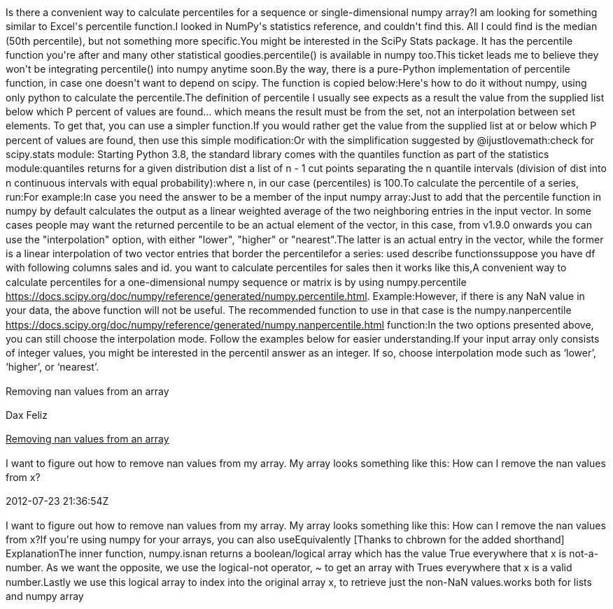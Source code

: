 Is there a convenient way to calculate percentiles for a sequence or single-dimensional numpy array?I am looking for something similar to Excel's percentile function.I looked in NumPy's statistics reference, and couldn't find this. All I could find is the median (50th percentile), but not something more specific.You might be interested in the SciPy Stats package. It has the percentile function you're after and many other statistical goodies.percentile() is available in numpy too.This ticket leads me to believe they won't be integrating percentile() into numpy anytime soon.By the way, there is a pure-Python implementation of percentile function, in case one doesn't want to depend on scipy.  The function is copied below:Here's how to do it without numpy, using only python to calculate the percentile.The definition of percentile I usually see expects as a result the value from the supplied list below which P percent of values are found... which means the result must be from the set, not an interpolation between set elements.  To get that, you can use a simpler function.If you would rather get the value from the supplied list at or below which P percent of values are found, then use this simple modification:Or with the simplification suggested by @ijustlovemath:check for scipy.stats module: Starting Python 3.8, the standard library comes with the quantiles function  as part of the statistics module:quantiles returns for a given distribution dist a list of n - 1 cut points separating the n quantile intervals (division of dist into n continuous intervals with equal probability):where n, in our case (percentiles) is 100.To calculate the percentile of a series, run:For example:In case you need the answer to be a member of the input numpy array:Just to add that the percentile function in numpy by default calculates the output as a linear weighted average of the two neighboring entries in the input vector.  In some cases people may want the returned percentile to be an actual element of the vector, in this case, from v1.9.0 onwards you can use the "interpolation" option, with either "lower", "higher" or "nearest".The latter is an actual entry in the vector, while the former is a linear interpolation of two vector entries that border the percentilefor a series: used describe functionssuppose you have df with following columns sales and id. you want to calculate percentiles for sales then it works like this,A convenient way to calculate percentiles for a one-dimensional numpy sequence or matrix is by using numpy.percentile <https://docs.scipy.org/doc/numpy/reference/generated/numpy.percentile.html>. Example:However, if there is any NaN value in your data, the above function will not be useful. The recommended function to use in that case is the numpy.nanpercentile <https://docs.scipy.org/doc/numpy/reference/generated/numpy.nanpercentile.html> function:In the two options presented above, you can still choose the interpolation mode. Follow the examples below for easier understanding.If your input array only consists of integer values, you might be interested in the percentil answer as an integer. If so, choose interpolation mode such as ‘lower’, ‘higher’, or ‘nearest’.

Removing nan values from an array

Dax Feliz

[Removing nan values from an array](https://stackoverflow.com/questions/11620914/removing-nan-values-from-an-array)

I want to figure out how to remove nan values from my array. My array looks something like this: How can I remove the nan values from x?

2012-07-23 21:36:54Z

I want to figure out how to remove nan values from my array. My array looks something like this: How can I remove the nan values from x?If you're using numpy for your arrays, you can also useEquivalently [Thanks to chbrown for the added shorthand] ExplanationThe inner function, numpy.isnan returns a boolean/logical array which has the value True everywhere that x is not-a-number. As we want the opposite, we use the logical-not operator, ~ to get an array with Trues everywhere that x is a valid number.Lastly we use this logical array to index into the original array x, to retrieve just the non-NaN values.works both for lists and numpy array
